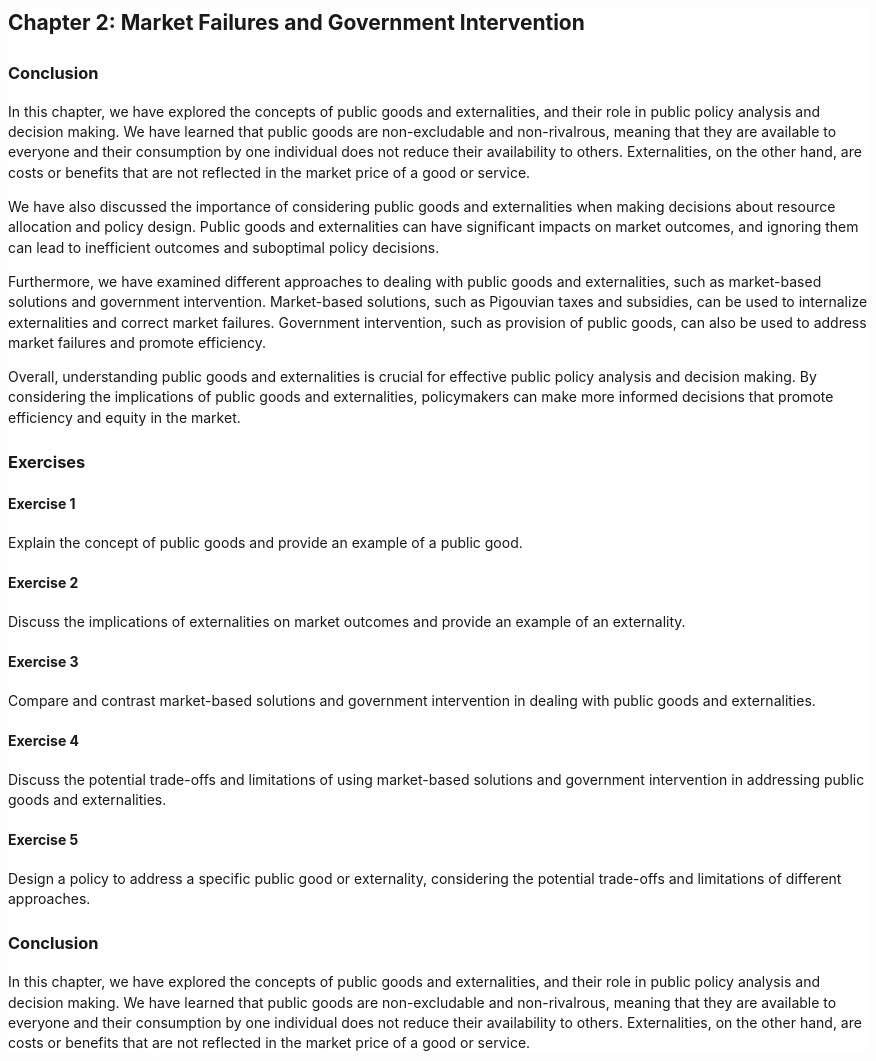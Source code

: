 ## Chapter 2: Market Failures and Government Intervention




### Conclusion

In this chapter, we have explored the concepts of public goods and externalities, and their role in public policy analysis and decision making. We have learned that public goods are non-excludable and non-rivalrous, meaning that they are available to everyone and their consumption by one individual does not reduce their availability to others. Externalities, on the other hand, are costs or benefits that are not reflected in the market price of a good or service.

We have also discussed the importance of considering public goods and externalities when making decisions about resource allocation and policy design. Public goods and externalities can have significant impacts on market outcomes, and ignoring them can lead to inefficient outcomes and suboptimal policy decisions.

Furthermore, we have examined different approaches to dealing with public goods and externalities, such as market-based solutions and government intervention. Market-based solutions, such as Pigouvian taxes and subsidies, can be used to internalize externalities and correct market failures. Government intervention, such as provision of public goods, can also be used to address market failures and promote efficiency.

Overall, understanding public goods and externalities is crucial for effective public policy analysis and decision making. By considering the implications of public goods and externalities, policymakers can make more informed decisions that promote efficiency and equity in the market.

### Exercises

#### Exercise 1
Explain the concept of public goods and provide an example of a public good.

#### Exercise 2
Discuss the implications of externalities on market outcomes and provide an example of an externality.

#### Exercise 3
Compare and contrast market-based solutions and government intervention in dealing with public goods and externalities.

#### Exercise 4
Discuss the potential trade-offs and limitations of using market-based solutions and government intervention in addressing public goods and externalities.

#### Exercise 5
Design a policy to address a specific public good or externality, considering the potential trade-offs and limitations of different approaches.


### Conclusion

In this chapter, we have explored the concepts of public goods and externalities, and their role in public policy analysis and decision making. We have learned that public goods are non-excludable and non-rivalrous, meaning that they are available to everyone and their consumption by one individual does not reduce their availability to others. Externalities, on the other hand, are costs or benefits that are not reflected in the market price of a good or service.
